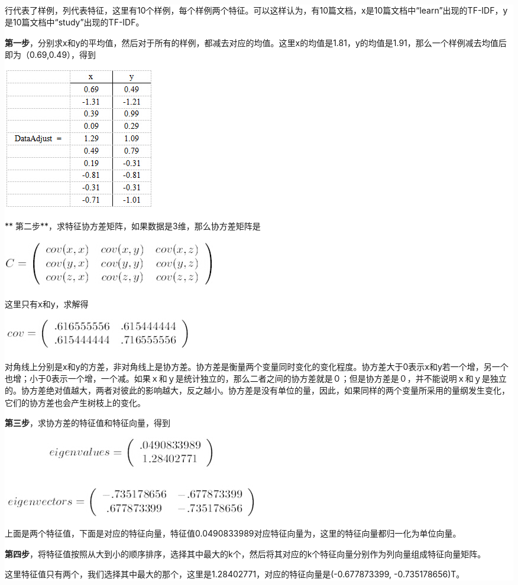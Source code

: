 行代表了样例，列代表特征，这里有10个样例，每个样例两个特征。可以这样认为，有10篇文档，x是10篇文档中“learn”出现的TF-IDF，y是10篇文档中“study”出现的TF-IDF。

**第一步**，分别求x和y的平均值，然后对于所有的样例，都减去对应的均值。这里x的均值是1.81，y的均值是1.91，那么一个样例减去均值后即为（0.69,0.49），得到

![](resources/8D90FF4FA2A8A73A23B6D3C61E0892AA.jpg)

\*\* 第二步\*\*，求特征协方差矩阵，如果数据是3维，那么协方差矩阵是

![](resources/76D9BCEC64BFCC5381ECC2E3E1AE31AE.jpg)

这里只有x和y，求解得

![](resources/319CEC768D2D05E4AF569A3635F4D14E.jpg)

对角线上分别是x和y的方差，非对角线上是协方差。协方差是衡量两个变量同时变化的变化程度。协方差大于0表示x和y若一个增，另一个也增；小于0表示一个增，一个减。如果ｘ和ｙ是统计独立的，那么二者之间的协方差就是０；但是协方差是０，并不能说明ｘ和ｙ是独立的。协方差绝对值越大，两者对彼此的影响越大，反之越小。协方差是没有单位的量，因此，如果同样的两个变量所采用的量纲发生变化，它们的协方差也会产生树枝上的变化。

**第三步**，求协方差的特征值和特征向量，得到

![](resources/BF3AE035A8B7E2564F73AED4603E1520.jpg)

上面是两个特征值，下面是对应的特征向量，特征值0.0490833989对应特征向量为[](http://images.cnblogs.com/cnblogs_com/jerrylead/201104/201104182110418392.png)，这里的特征向量都归一化为单位向量。

**第四步**，将特征值按照从大到小的顺序排序，选择其中最大的k个，然后将其对应的k个特征向量分别作为列向量组成特征向量矩阵。

这里特征值只有两个，我们选择其中最大的那个，这里是1.28402771，对应的特征向量是(-0.677873399, -0.735178656)T。
